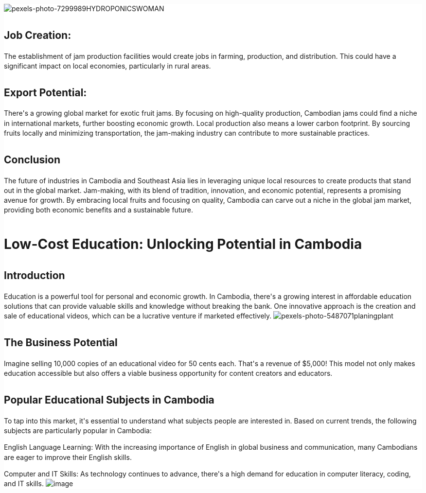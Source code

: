 
![pexels-photo-7299989HYDROPONICSWOMAN](https://github.com/user-attachments/assets/e79f8308-95e5-4553-86f1-7223d0fe778f)




## Job Creation: 

The establishment of jam production facilities would create jobs in farming, production, and distribution. This could have a significant impact on local economies, particularly in rural areas.

## Export Potential: 

There's a growing global market for exotic fruit jams. By focusing on high-quality production, Cambodian jams could find a niche in international markets, further boosting economic growth. Local production also means a lower carbon footprint. By sourcing fruits locally and minimizing transportation, the jam-making industry can contribute to more sustainable practices.

## Conclusion
The future of industries in Cambodia and Southeast Asia lies in leveraging unique local resources to create products that stand out in the global market. Jam-making, with its blend of tradition, innovation, and economic potential, represents a promising avenue for growth. By embracing local fruits and focusing on quality, Cambodia can carve out a niche in the global jam market, providing both economic benefits and a sustainable future.

# Low-Cost Education: Unlocking Potential in Cambodia
## Introduction
Education is a powerful tool for personal and economic growth. In Cambodia, there's a growing interest in affordable education solutions that can provide valuable skills and knowledge without breaking the bank. One innovative approach is the creation and sale of educational videos, which can be a lucrative venture if marketed effectively.
![pexels-photo-5487071planingplant](https://github.com/user-attachments/assets/b0bcd72e-8937-407a-97f5-b6e915771e38)

## The Business Potential
Imagine selling 10,000 copies of an educational video for 50 cents each. That's a revenue of $5,000! This model not only makes education accessible but also offers a viable business opportunity for content creators and educators.

## Popular Educational Subjects in Cambodia
To tap into this market, it's essential to understand what subjects people are interested in. Based on current trends, the following subjects are particularly popular in Cambodia:

English Language Learning: With the increasing importance of English in global business and communication, many Cambodians are eager to improve their English skills.

Computer and IT Skills: As technology continues to advance, there's a high demand for education in computer literacy, coding, and IT skills.
![image](https://github.com/user-attachments/assets/9653da71-82c8-4db8-af1b-4d00dfcf425b)
